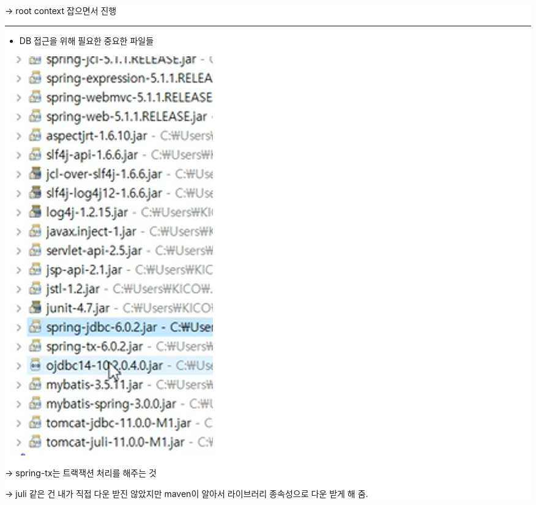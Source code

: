   → root context 잡으면서 진행


---

- DB 접근을 위해 필요한 중요한 파일들

 ![md_img/img_5.png](md_img/img_5.png)

  → spring-tx는 트랙잭션 처리를 해주는 것

  → juli 같은 건 내가 직접 다운 받진 않았지만 maven이 알아서 라이브러리 종속성으로 다운 받게 해 줌.

